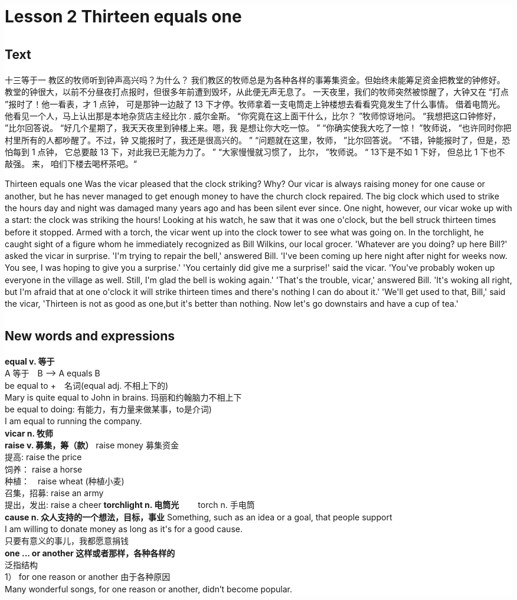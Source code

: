 # Lesson 2 Thirteen equals one

## Text

十三等于一
教区的牧师听到钟声高兴吗？为什么？
我们教区的牧师总是为各种各样的事筹集资金。但始终未能筹足资金把教堂的钟修好。
教堂的钟很大，以前不分昼夜打点报时，但很多年前遭到毁坏，从此便无声无息了。
一天夜里，我们的牧师突然被惊醒了，大钟又在 “打点 ”报时了！他一看表，才 1 点钟，
可是那钟一边敲了 13 下才停。牧师拿着一支电筒走上钟楼想去看看究竟发生了什么事情。
借着电筒光。他看见一个人，马上认出那是本地杂货店主经比尔 . 威尔金斯。
“你究竟在这上面干什么，比尔？ ”牧师惊讶地问。
“我想把这口钟修好， ”比尔回答说。 “好几个星期了，我天天夜里到钟楼上来。嗯，我
是想让你大吃一惊。 ”
“你确实使我大吃了一惊！ ”牧师说， “也许同时你把村里所有的人都吵醒了。不过，钟
又能报时了，我还是很高兴的。 ”
“问题就在这里，牧师， ”比尔回答说。 “不错，钟能报时了，但是，恐怕每到 1 点钟，
它总要敲 13 下，对此我已无能为力了。 ”
“大家慢慢就习惯了， 比尔， ”牧师说。 “ 13下是不如 1 下好， 但总比 1 下也不敲强。 来，
咱们下楼去喝杯茶吧。“

Thirteen equals one
Was the vicar pleased that the clock striking? Why?
Our vicar is always raising money for one cause or another, but he has never managed to get enough money to have the church clock repaired. The big clock which used to strike the hours day and night was damaged many years ago and has been silent ever since. One night, however, our vicar woke up with a start: the clock was striking the hours! Looking at his watch, he saw that it was one o'clock, but the bell struck thirteen times before it stopped. Armed with a torch, the vicar went up into the clock tower to see what was going on. In the torchlight, he caught sight of a figure whom he immediately recognized as Bill Wilkins, our local grocer. 'Whatever are you doing? up here Bill?' asked the vicar in surprise. 'I'm trying to repair the bell,' answered Bill. 'I've been coming up here night after night for weeks now. You see, I was hoping to give you a surprise.' 'You certainly did give me a surprise!' said the vicar. 'You've probably woken up everyone in the village as well. Still, I'm glad the bell is woking again.' 'That's the trouble, vicar,' answered Bill. 'It's woking all right, but I'm afraid that at one o'clock it will strike thirteen times and there's nothing I can do about it.' 'We'll get used to that, Bill,' said the vicar, 'Thirteen is not as good as one,but it's better than nothing. Now let's go downstairs and have a cup of tea.'

## New words and expressions

**equal v. 等于**  
    A 等于　B --> A equals B  
    be equal to +　名词(equal adj. 不相上下的)  
    Mary is quite equal to John in brains. 玛丽和约翰脑力不相上下  
    be equal to doing: 有能力，有力量来做某事，to是介词)  
    I am equal to running the company.  
**vicar n. 牧师**  
**raise v. 募集，筹（款）** raise money 募集资金  
    提高: raise the price  
    饲养： raise a horse  
    种植：　raise wheat (种植小麦)  
    召集，招募: raise an army  
    提出，发出: raise a cheer
**torchlight n. 电筒光**　　
    torch n. 手电筒  
**cause n. 众人支持的一个想法，目标，事业**  Something, such as an idea or a goal, that people support  
    I am willing to donate money as long as it's for a good cause.  
    只要有意义的事儿，我都愿意捐钱  
**one ... or another 这样或者那样，各种各样的**  
    泛指结构  
    1） for one reason or another 由于各种原因  
        Many wonderful songs, for one reason or another, didn’t become popular.  